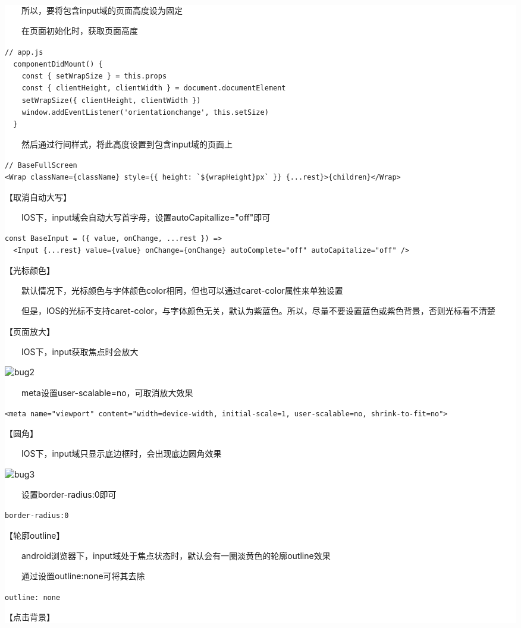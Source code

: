 &emsp;&emsp;所以，要将包含input域的页面高度设为固定

&emsp;&emsp;在页面初始化时，获取页面高度

```
// app.js
  componentDidMount() {
    const { setWrapSize } = this.props
    const { clientHeight, clientWidth } = document.documentElement
    setWrapSize({ clientHeight, clientWidth })
    window.addEventListener('orientationchange', this.setSize)
  }
```
&emsp;&emsp;然后通过行间样式，将此高度设置到包含input域的页面上
```
// BaseFullScreen
<Wrap className={className} style={{ height: `${wrapHeight}px` }} {...rest}>{children}</Wrap>
```
【取消自动大写】

&emsp;&emsp;IOS下，input域会自动大写首字母，设置autoCapitallize="off"即可
```
const BaseInput = ({ value, onChange, ...rest }) =>
  <Input {...rest} value={value} onChange={onChange} autoComplete="off" autoCapitalize="off" />
```
【光标颜色】

&emsp;&emsp;默认情况下，光标颜色与字体颜色color相同，但也可以通过caret-color属性来单独设置

&emsp;&emsp;但是，IOS的光标不支持caret-color，与字体颜色无关，默认为紫蓝色。所以，尽量不要设置蓝色或紫色背景，否则光标看不清楚

【页面放大】

&emsp;&emsp;IOS下，input获取焦点时会放大

![bug2](screenshots/bug2.gif)

&emsp;&emsp;meta设置user-scalable=no，可取消放大效果

```
<meta name="viewport" content="width=device-width, initial-scale=1, user-scalable=no, shrink-to-fit=no">
```
【圆角】

&emsp;&emsp;IOS下，input域只显示底边框时，会出现底边圆角效果

![bug3](screenshots/bug3.gif)

&emsp;&emsp;设置border-radius:0即可

```
border-radius:0
```
【轮廓outline】

&emsp;&emsp;android浏览器下，input域处于焦点状态时，默认会有一圈淡黄色的轮廓outline效果

&emsp;&emsp;通过设置outline:none可将其去除
```
outline: none
```
【点击背景】
